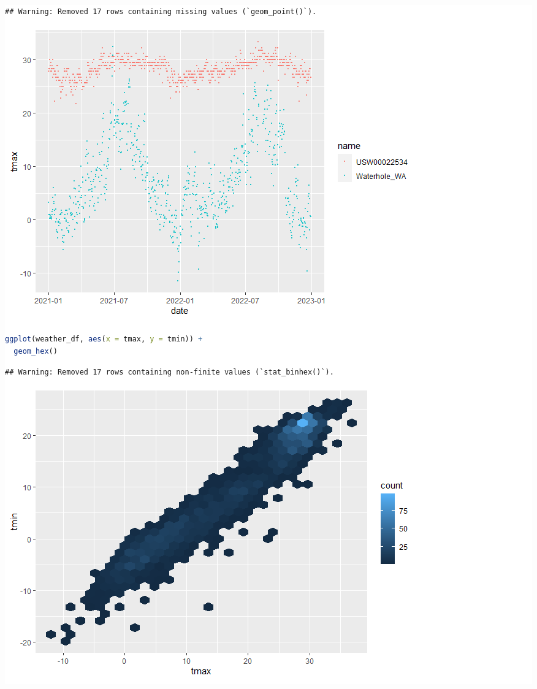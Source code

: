     ## Warning: Removed 17 rows containing missing values (`geom_point()`).

![](9.28.23_Lecture_files/figure-gfm/unnamed-chunk-8-1.png)

``` r
ggplot(weather_df, aes(x = tmax, y = tmin)) + 
  geom_hex()
```

    ## Warning: Removed 17 rows containing non-finite values (`stat_binhex()`).

![](9.28.23_Lecture_files/figure-gfm/unnamed-chunk-9-1.png)
